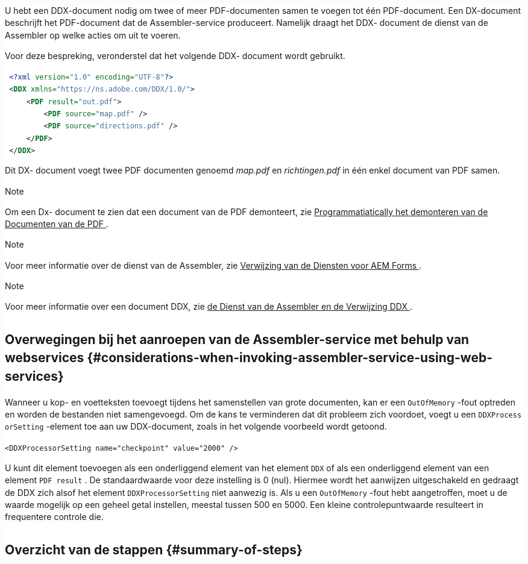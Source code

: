 U hebt een DDX-document nodig om twee of meer PDF-documenten samen te voegen tot één PDF-document. Een DX-document beschrijft het PDF-document dat de Assembler-service produceert. Namelijk draagt het DDX- document de dienst van de Assembler op welke acties om uit te voeren.

Voor deze bespreking, veronderstel dat het volgende DDX- document wordt gebruikt.

```xml
 <?xml version="1.0" encoding="UTF-8"?>
 <DDX xmlns="https://ns.adobe.com/DDX/1.0/">
     <PDF result="out.pdf">
         <PDF source="map.pdf" />
         <PDF source="directions.pdf" />
     </PDF>
 </DDX>
```

Dit DX- document voegt twee PDF documenten genoemd *map.pdf* en *richtingen.pdf* in één enkel document van PDF samen.

>[!NOTE]
>
>Om een Dx- document te zien dat een document van de PDF demonteert, zie [ Programmatiatically het demonteren van de Documenten van de PDF ](/help/forms/developing/programmatically-disassembling-pdf-documents.md#programmatically-disassembling-pdf-documents).

>[!NOTE]
>
>Voor meer informatie over de dienst van de Assembler, zie [ Verwijzing van de Diensten voor AEM Forms ](https://www.adobe.com/go/learn_aemforms_services_63).

>[!NOTE]
>
>Voor meer informatie over een document DDX, zie [ de Dienst van de Assembler en de Verwijzing DDX ](https://www.adobe.com/go/learn_aemforms_ddx_63).

## Overwegingen bij het aanroepen van de Assembler-service met behulp van webservices {#considerations-when-invoking-assembler-service-using-web-services}

Wanneer u kop- en voetteksten toevoegt tijdens het samenstellen van grote documenten, kan er een `OutOfMemory` -fout optreden en worden de bestanden niet samengevoegd. Om de kans te verminderen dat dit probleem zich voordoet, voegt u een `DDXProcessorSetting` -element toe aan uw DDX-document, zoals in het volgende voorbeeld wordt getoond.

`<DDXProcessorSetting name="checkpoint" value="2000" />`

U kunt dit element toevoegen als een onderliggend element van het element `DDX` of als een onderliggend element van een element `PDF result` . De standaardwaarde voor deze instelling is 0 (nul). Hiermee wordt het aanwijzen uitgeschakeld en gedraagt de DDX zich alsof het element `DDXProcessorSetting` niet aanwezig is. Als u een `OutOfMemory` -fout hebt aangetroffen, moet u de waarde mogelijk op een geheel getal instellen, meestal tussen 500 en 5000. Een kleine controlepuntwaarde resulteert in frequentere controle die.

## Overzicht van de stappen {#summary-of-steps}
